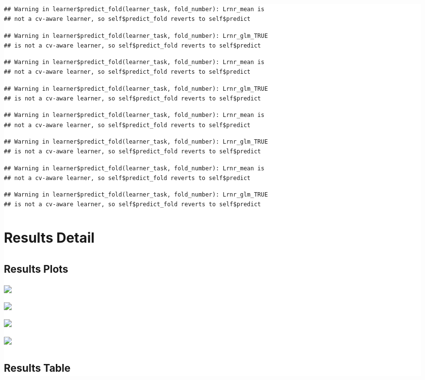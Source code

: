 ```
## Warning in learner$predict_fold(learner_task, fold_number): Lrnr_mean is
## not a cv-aware learner, so self$predict_fold reverts to self$predict
```

```
## Warning in learner$predict_fold(learner_task, fold_number): Lrnr_glm_TRUE
## is not a cv-aware learner, so self$predict_fold reverts to self$predict
```

```
## Warning in learner$predict_fold(learner_task, fold_number): Lrnr_mean is
## not a cv-aware learner, so self$predict_fold reverts to self$predict
```

```
## Warning in learner$predict_fold(learner_task, fold_number): Lrnr_glm_TRUE
## is not a cv-aware learner, so self$predict_fold reverts to self$predict
```

```
## Warning in learner$predict_fold(learner_task, fold_number): Lrnr_mean is
## not a cv-aware learner, so self$predict_fold reverts to self$predict
```

```
## Warning in learner$predict_fold(learner_task, fold_number): Lrnr_glm_TRUE
## is not a cv-aware learner, so self$predict_fold reverts to self$predict
```

```
## Warning in learner$predict_fold(learner_task, fold_number): Lrnr_mean is
## not a cv-aware learner, so self$predict_fold reverts to self$predict
```

```
## Warning in learner$predict_fold(learner_task, fold_number): Lrnr_glm_TRUE
## is not a cv-aware learner, so self$predict_fold reverts to self$predict
```




# Results Detail

## Results Plots
![](/tmp/7fe6485a-39b9-4abc-9193-a06e4f3c13fa/b1c95efa-ac97-4ff0-a409-a4b22e462b0e/REPORT_files/figure-html/plot_tsm-1.png)

![](/tmp/7fe6485a-39b9-4abc-9193-a06e4f3c13fa/b1c95efa-ac97-4ff0-a409-a4b22e462b0e/REPORT_files/figure-html/plot_rr-1.png)



![](/tmp/7fe6485a-39b9-4abc-9193-a06e4f3c13fa/b1c95efa-ac97-4ff0-a409-a4b22e462b0e/REPORT_files/figure-html/plot_paf-1.png)

![](/tmp/7fe6485a-39b9-4abc-9193-a06e4f3c13fa/b1c95efa-ac97-4ff0-a409-a4b22e462b0e/REPORT_files/figure-html/plot_par-1.png)

## Results Table
